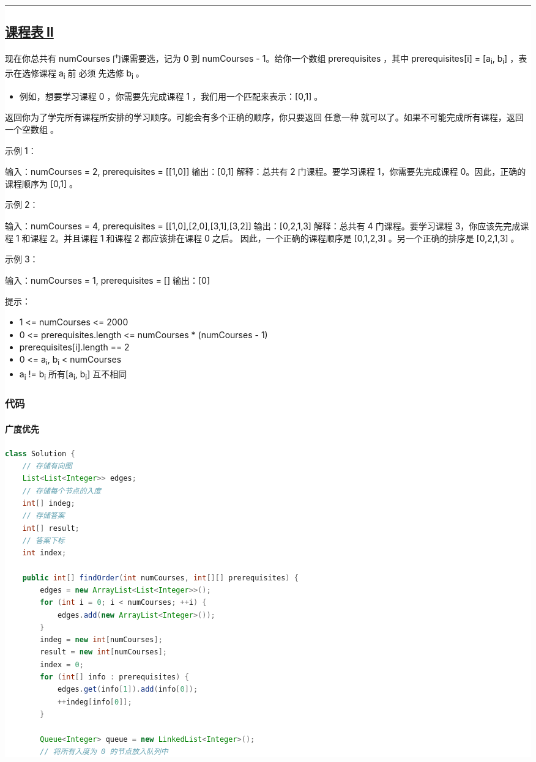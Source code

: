 ------

## [课程表 II](https://leetcode-cn.com/problems/course-schedule-ii/)

现在你总共有 numCourses 门课需要选，记为 0 到 numCourses - 1。给你一个数组 prerequisites ，其中 prerequisites[i] = [a<sub>i</sub>, b<sub>i</sub>] ，表示在选修课程 a<sub>i</sub> 前 必须 先选修 b<sub>i</sub> 。

- 例如，想要学习课程 0 ，你需要先完成课程 1 ，我们用一个匹配来表示：[0,1] 。

返回你为了学完所有课程所安排的学习顺序。可能会有多个正确的顺序，你只要返回 任意一种 就可以了。如果不可能完成所有课程，返回 一个空数组 。

示例 1：

输入：numCourses = 2, prerequisites = [[1,0]]
输出：[0,1]
解释：总共有 2 门课程。要学习课程 1，你需要先完成课程 0。因此，正确的课程顺序为 [0,1] 。

示例 2：

输入：numCourses = 4, prerequisites = [[1,0],[2,0],[3,1],[3,2]]
输出：[0,2,1,3]
解释：总共有 4 门课程。要学习课程 3，你应该先完成课程 1 和课程 2。并且课程 1 和课程 2 都应该排在课程 0 之后。
因此，一个正确的课程顺序是 [0,1,2,3] 。另一个正确的排序是 [0,2,1,3] 。

示例 3：

输入：numCourses = 1, prerequisites = []
输出：[0]

提示：

- 1 <= numCourses <= 2000
- 0 <= prerequisites.length <= numCourses * (numCourses - 1)
- prerequisites[i].length == 2
- 0 <= a<sub>i</sub>, b<sub>i</sub> < numCourses
- a<sub>i</sub> != b<sub>i</sub> 所有[a<sub>i</sub>, b<sub>i</sub>] 互不相同

### 代码

#### 广度优先

```java
class Solution {
    // 存储有向图
    List<List<Integer>> edges;
    // 存储每个节点的入度
    int[] indeg;
    // 存储答案
    int[] result;
    // 答案下标
    int index;

    public int[] findOrder(int numCourses, int[][] prerequisites) {
        edges = new ArrayList<List<Integer>>();
        for (int i = 0; i < numCourses; ++i) {
            edges.add(new ArrayList<Integer>());
        }
        indeg = new int[numCourses];
        result = new int[numCourses];
        index = 0;
        for (int[] info : prerequisites) {
            edges.get(info[1]).add(info[0]);
            ++indeg[info[0]];
        }

        Queue<Integer> queue = new LinkedList<Integer>();
        // 将所有入度为 0 的节点放入队列中
```